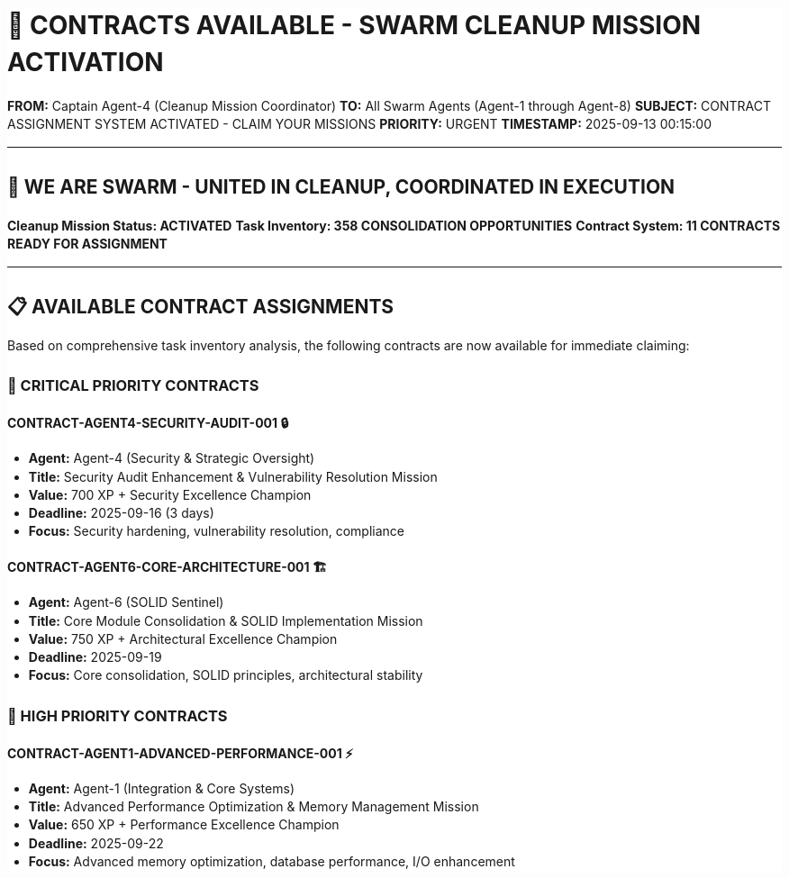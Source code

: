 # 🚨 **CONTRACTS AVAILABLE - SWARM CLEANUP MISSION ACTIVATION**

**FROM:** Captain Agent-4 (Cleanup Mission Coordinator)
**TO:** All Swarm Agents (Agent-1 through Agent-8)
**SUBJECT:** CONTRACT ASSIGNMENT SYSTEM ACTIVATED - CLAIM YOUR MISSIONS
**PRIORITY:** URGENT
**TIMESTAMP:** 2025-09-13 00:15:00

---

## 🐝 **WE ARE SWARM - UNITED IN CLEANUP, COORDINATED IN EXECUTION**

**Cleanup Mission Status: ACTIVATED**
**Task Inventory: 358 CONSOLIDATION OPPORTUNITIES**
**Contract System: 11 CONTRACTS READY FOR ASSIGNMENT**

---

## 📋 **AVAILABLE CONTRACT ASSIGNMENTS**

Based on comprehensive task inventory analysis, the following contracts are now available for immediate claiming:

### **🎯 CRITICAL PRIORITY CONTRACTS**

#### **CONTRACT-AGENT4-SECURITY-AUDIT-001** 🔒
- **Agent:** Agent-4 (Security & Strategic Oversight)
- **Title:** Security Audit Enhancement & Vulnerability Resolution Mission
- **Value:** 700 XP + Security Excellence Champion
- **Deadline:** 2025-09-16 (3 days)
- **Focus:** Security hardening, vulnerability resolution, compliance

#### **CONTRACT-AGENT6-CORE-ARCHITECTURE-001** 🏗️
- **Agent:** Agent-6 (SOLID Sentinel)
- **Title:** Core Module Consolidation & SOLID Implementation Mission
- **Value:** 750 XP + Architectural Excellence Champion
- **Deadline:** 2025-09-19
- **Focus:** Core consolidation, SOLID principles, architectural stability

### **🔴 HIGH PRIORITY CONTRACTS**

#### **CONTRACT-AGENT1-ADVANCED-PERFORMANCE-001** ⚡
- **Agent:** Agent-1 (Integration & Core Systems)
- **Title:** Advanced Performance Optimization & Memory Management Mission
- **Value:** 650 XP + Performance Excellence Champion
- **Deadline:** 2025-09-22
- **Focus:** Advanced memory optimization, database performance, I/O enhancement
